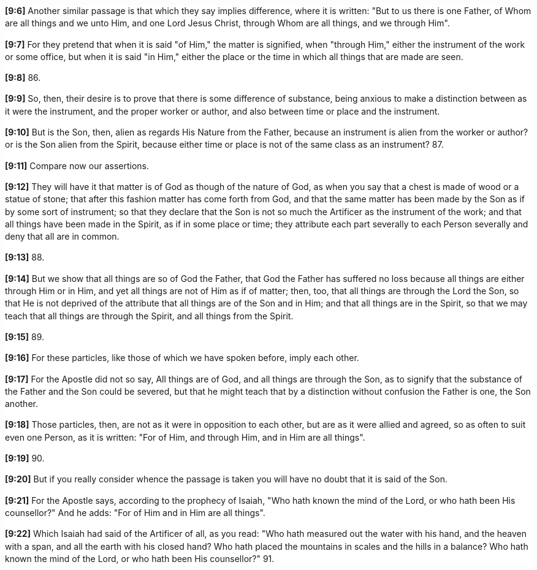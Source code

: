 **[9:6]** Another similar passage is that which they say implies difference, where it is written: "But to us there is one Father, of Whom are all things and we unto Him, and one Lord Jesus Christ, through Whom are all things, and we through Him".

**[9:7]** For they pretend that when it is said "of Him," the matter is signified, when "through Him," either the instrument of the work or some office, but when it is said "in Him," either the place or the time in which all things that are made are seen.

**[9:8]** 86.

**[9:9]** So, then, their desire is to prove that there is some difference of substance, being anxious to make a distinction between as it were the instrument, and the proper worker or author, and also between time or place and the instrument.

**[9:10]** But is the Son, then, alien as regards His Nature from the Father, because an instrument is alien from the  worker or author? or is the Son alien from the Spirit, because either time or place is not of the same class as an instrument?  87.

**[9:11]** Compare now our assertions.

**[9:12]** They will have it that matter is of God as though of the nature of God, as when you say that a chest is made of wood or a statue of stone; that after this fashion matter has come forth from God, and that the same matter has been made by the Son as if by some sort of instrument; so that they declare that the Son is not so much the Artificer as the instrument of the work; and that all things have been made in the Spirit, as if in some place or time; they attribute each part severally to each Person severally and deny that all are in common.

**[9:13]** 88.

**[9:14]** But we show that all things are so of God the Father, that God the Father has suffered no loss because all things are either through Him or in Him, and yet all things are not of Him as if of matter; then, too, that all things are through the Lord the Son, so that He is not deprived of the attribute that all things are of the Son and in Him; and that all things are in the Spirit, so that we may teach that all things are through the Spirit, and all things from the Spirit.

**[9:15]** 89.

**[9:16]** For these particles, like those of which we have spoken before, imply each other.

**[9:17]** For the Apostle did not so say, All things are of God, and all things are through the Son, as to signify that the substance of the Father and the Son could be severed, but that he might teach that by a distinction without confusion the Father is one, the Son another.

**[9:18]** Those particles, then, are not as it were in opposition to each other, but are as it were allied and agreed, so as often to suit even one Person, as it is written: "For of Him, and through Him, and in Him are all things".

**[9:19]** 90.

**[9:20]** But if you really consider whence the passage is taken you will have no doubt that it is said of the Son.

**[9:21]** For the Apostle says, according to the prophecy of Isaiah, "Who hath known the mind of the Lord, or who hath been His counsellor?" And he adds: "For of Him and in Him are all things".

**[9:22]** Which Isaiah had said of the Artificer of all, as you read: "Who hath measured out the water with his hand, and the heaven with a span, and all the earth with his closed hand? Who hath placed the mountains in scales and the hills in a balance? Who hath known the mind of the Lord, or who hath been His counsellor?"  91.
